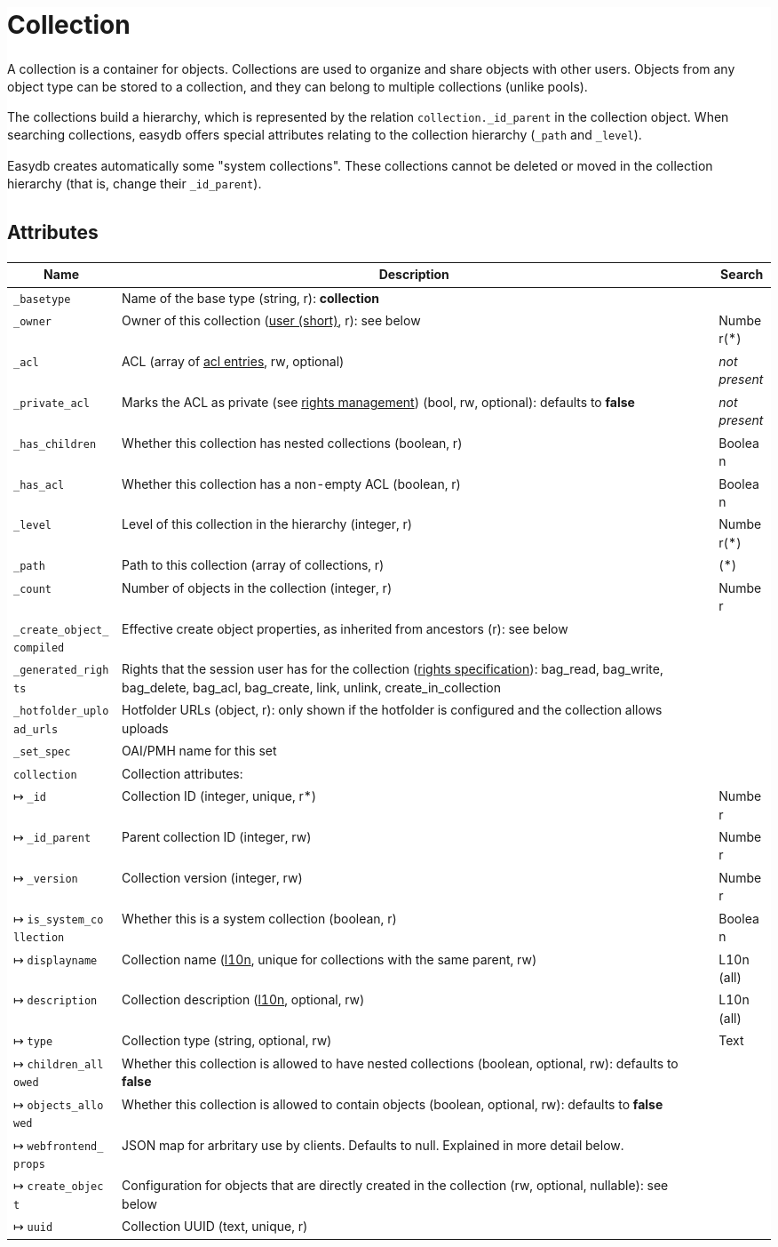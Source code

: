 # Collection

A collection is a container for objects. Collections are used to organize and share objects
with other users. Objects from any object type can be stored to a collection, and they can
belong to multiple collections (unlike pools).

The collections build a hierarchy, which is represented by the relation `collection._id_parent`
in the collection object. When searching collections, easydb offers special attributes relating to
the collection hierarchy (`_path` and `_level`).

Easydb creates automatically some "system collections". These collections cannot be deleted or moved in the collection
hierarchy (that is, change their `_id_parent`).

## Attributes

| Name                           | Description                                                                                                  | Search        |
|--------------------------------|--------------------------------------------------------------------------------------------------------------|---------------|
| `_basetype`                    | Name of the base type (string, r): **collection**                                                            |               |
| `_owner`                       | Owner of this collection ([user (short)](/technical/types/user/user.html#short), r): see below                              | Number(\*) |
| `_acl`                         | ACL (array of [acl entries](/technical/types/acl_entry/acl_entry.html), rw, optional)                                            | *not present* |
| `_private_acl`                 | Marks the ACL as private (see [rights management](/technical/rightsmanagement/rightsmanagement.html)) (bool, rw, optional): defaults to **false** | *not present* |
| `_has_children`                | Whether this collection has nested collections (boolean, r)                                                  | Boolean       |
| `_has_acl`                     | Whether this collection has a non-empty ACL (boolean, r)                                                     | Boolean       |
| `_level`                       | Level of this collection in the hierarchy (integer, r)                                                       | Number(\*)    |
| `_path`                        | Path to this collection (array of collections, r)                                                            | (\*)          |
| `_count`                       | Number of objects in the collection (integer, r)                                                             | Number        |
| `_create_object_compiled`      | Effective create object properties, as inherited from ancestors (r): see below                               |               |
| `_generated_rights`            | Rights that the session user has for the collection ([rights specification](/technical/types/right/right.html#specification)): bag_read, bag_write, bag_delete, bag_acl, bag_create, link, unlink, create_in_collection |
| `_hotfolder_upload_urls`       | Hotfolder URLs (object, r): only shown if the hotfolder is configured and the collection allows uploads      |               |
| `_set_spec`                    | OAI/PMH name for this set |
| `collection`                   | Collection attributes:                                                                                       |               |
| &#8614; `_id`                  | Collection ID (integer, unique, r\*)                                                                         | Number        |
| &#8614; `_id_parent`           | Parent collection ID (integer, rw)                                                                           | Number        |
| &#8614; `_version`             | Collection version (integer, rw)                                                                             | Number        |
| &#8614; `is_system_collection` | Whether this is a system collection (boolean, r)                                                             | Boolean       |
| &#8614; `displayname`          | Collection name ([l10n](/technical/types/l10n/l10n.html), unique for collections with the same parent, rw)                  | L10n (all)    |
| &#8614; `description`          | Collection description ([l10n](/technical/types/l10n/l10n.html), optional, rw)                                              | L10n (all)    |
| &#8614; `type`                 | Collection type (string, optional, rw)                                                                       | Text          |
| &#8614; `children_allowed`     | Whether this collection is allowed to have nested collections (boolean, optional, rw): defaults to **false** |               |
| &#8614; `objects_allowed`      | Whether this collection is allowed to contain objects (boolean, optional, rw): defaults to **false**         |               |
| &#8614; `webfrontend_props`    | JSON map for arbritary use by clients. Defaults to null. Explained in more detail below.                     |               |
| &#8614; `create_object`        | Configuration for objects that are directly created in the collection (rw, optional, nullable): see below    |               |
| &#8614; `uuid`                 | Collection UUID (text, unique, r)                                                                            |               |
